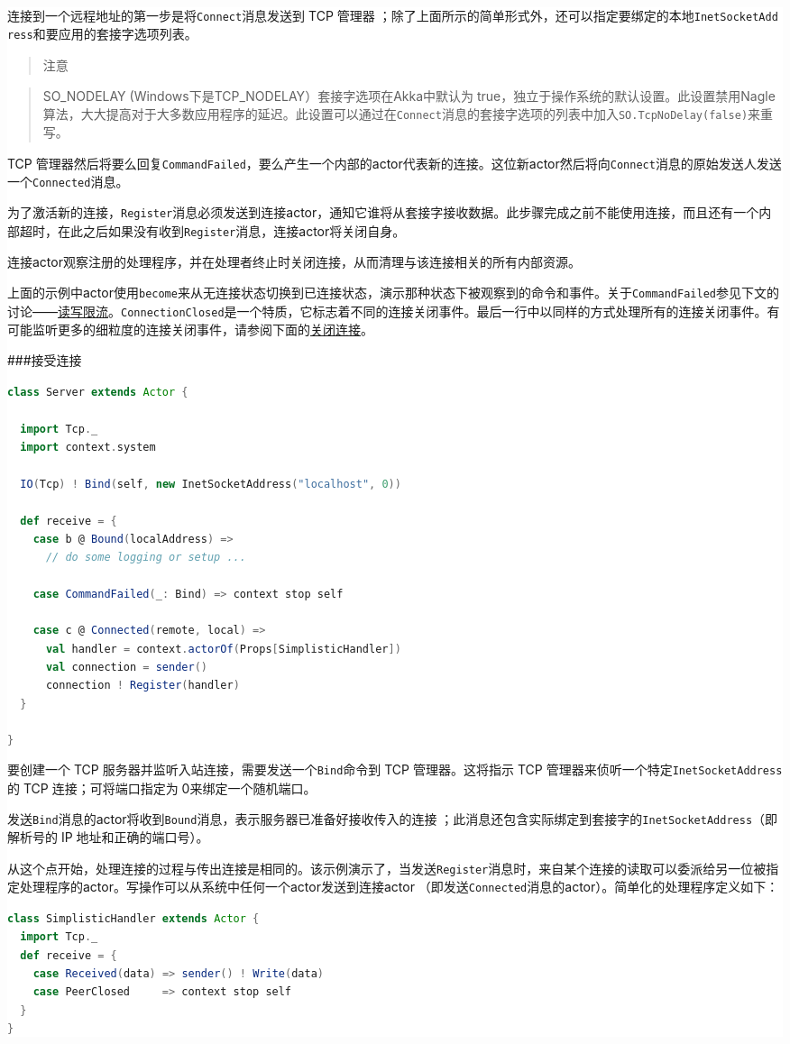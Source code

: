 连接到一个远程地址的第一步是将`Connect`消息发送到 TCP 管理器 ；除了上面所示的简单形式外，还可以指定要绑定的本地``InetSocketAddress``和要应用的套接字选项列表。

> 注意

> SO_NODELAY (Windows下是TCP_NODELAY）套接字选项在Akka中默认为 true，独立于操作系统的默认设置。此设置禁用Nagle算法，大大提高对于大多数应用程序的延迟。此设置可以通过在``Connect``消息的套接字选项的列表中加入``SO.TcpNoDelay(false)``来重写。

TCP 管理器然后将要么回复`CommandFailed`，要么产生一个内部的actor代表新的连接。这位新actor然后将向`Connect`消息的原始发送人发送一个`Connected`消息。

为了激活新的连接，`Register`消息必须发送到连接actor，通知它谁将从套接字接收数据。此步骤完成之前不能使用连接，而且还有一个内部超时，在此之后如果没有收到`Register`消息，连接actor将关闭自身。

连接actor观察注册的处理程序，并在处理者终止时关闭连接，从而清理与该连接相关的所有内部资源。

上面的示例中actor使用`become`来从无连接状态切换到已连接状态，演示那种状态下被观察到的命令和事件。关于`CommandFailed`参见下文的讨论——[读写限流](#throttling-reads-and-writes)。`ConnectionClosed`是一个特质，它标志着不同的连接关闭事件。最后一行中以同样的方式处理所有的连接关闭事件。有可能监听更多的细粒度的连接关闭事件，请参阅下面的[关闭连接](#closing-connections)。

###接受连接

```scala
class Server extends Actor {

  import Tcp._
  import context.system

  IO(Tcp) ! Bind(self, new InetSocketAddress("localhost", 0))

  def receive = {
    case b @ Bound(localAddress) =>
      // do some logging or setup ...

    case CommandFailed(_: Bind) => context stop self

    case c @ Connected(remote, local) =>
      val handler = context.actorOf(Props[SimplisticHandler])
      val connection = sender()
      connection ! Register(handler)
  }

}
```

要创建一个 TCP 服务器并监听入站连接，需要发送一个``Bind``命令到 TCP 管理器。这将指示 TCP 管理器来侦听一个特定`InetSocketAddress`的 TCP 连接；可将端口指定为 0来绑定一个随机端口。

发送`Bind`消息的actor将收到`Bound`消息，表示服务器已准备好接收传入的连接 ；此消息还包含实际绑定到套接字的`InetSocketAddress`（即解析号的 IP 地址和正确的端口号）。

从这个点开始，处理连接的过程与传出连接是相同的。该示例演示了，当发送`Register`消息时，来自某个连接的读取可以委派给另一位被指定处理程序的actor。写操作可以从系统中任何一个actor发送到连接actor （即发送`Connected`消息的actor）。简单化的处理程序定义如下：

```scala
class SimplisticHandler extends Actor {
  import Tcp._
  def receive = {
    case Received(data) => sender() ! Write(data)
    case PeerClosed     => context stop self
  }
}
```
